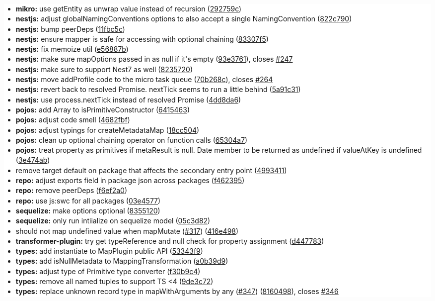 -   **mikro:** use getEntity as unwrap value instead of recursion ([292759c](https://github.com/jersmart/automapper-typescript/commit/292759c24aff0a23796d4d2457ba65058d5a10a8))
-   **nestjs:** adjust globalNamingConventions options to also accept a single NamingConvention ([822c790](https://github.com/jersmart/automapper-typescript/commit/822c7908bea682fff87f00c06d5c88d7e7060480))
-   **nestjs:** bump peerDeps ([11fbc5c](https://github.com/jersmart/automapper-typescript/commit/11fbc5cc3a4838792920874a956bad9ebc4eaec9))
-   **nestjs:** ensure mapper is safe for accessing with optional chaining ([83307f5](https://github.com/jersmart/automapper-typescript/commit/83307f59a510c2b8dfdfa81adbe25e3453ad9a13))
-   **nestjs:** fix memoize util ([e56887b](https://github.com/jersmart/automapper-typescript/commit/e56887b0a0dacebd7522acd895c7dc9a53b257b4))
-   **nestjs:** make sure mapOptions passed in as null if it's empty ([93e3761](https://github.com/jersmart/automapper-typescript/commit/93e37616600e79aea5d04b128d0cfe810aa0fadc)), closes [#247](https://github.com/jersmart/automapper-typescript/issues/247)
-   **nestjs:** make sure to support Nest7 as well ([8235720](https://github.com/jersmart/automapper-typescript/commit/8235720c93d264154d3c22d7a40a1a034e441025))
-   **nestjs:** move addProfile code to the micro task queue ([70b268c](https://github.com/jersmart/automapper-typescript/commit/70b268cd6f93aab4592253eb48a54df10554214c)), closes [#264](https://github.com/jersmart/automapper-typescript/issues/264)
-   **nestjs:** revert back to resolved Promise. nextTick seems to run a little behind ([5a91c31](https://github.com/jersmart/automapper-typescript/commit/5a91c31460c0c3d92f45801cd4d670dbafad0114))
-   **nestjs:** use process.nextTick instead of resolved Promise ([4dd8da6](https://github.com/jersmart/automapper-typescript/commit/4dd8da60d4c96069b343add34bed15abb2432dfb))
-   **pojos:** add Array to isPrimitiveConstructor ([6415463](https://github.com/jersmart/automapper-typescript/commit/64154631ce779121332f2d42aa649c265f497b8f))
-   **pojos:** adjust code smell ([4682fbf](https://github.com/jersmart/automapper-typescript/commit/4682fbf7ea0f3a18a7c6c32849bf3e0d99c4721b))
-   **pojos:** adjust typings for createMetadataMap ([18cc504](https://github.com/jersmart/automapper-typescript/commit/18cc5042b529989c00ece99d79c8789e02a43f24))
-   **pojos:** clean up optional chaining operator on function calls ([65304a7](https://github.com/jersmart/automapper-typescript/commit/65304a783a456650031c8685584dd437ac0eb4e7))
-   **pojos:** treat property as primitives if metaResult is null. Date member to be returned as undefined if valueAtKey is undefined ([3e474ab](https://github.com/jersmart/automapper-typescript/commit/3e474ab4cf5932c2ab34efe88e0cfeaf0c70973f))
-   remove target default on package that affects the secondary entry point ([4993411](https://github.com/jersmart/automapper-typescript/commit/499341180cdd40b7af10c8e520e7fb2910894f21))
-   **repo:** adjust exports field in package json across packages ([f462395](https://github.com/jersmart/automapper-typescript/commit/f462395f1d0fab7f58288e85def9b25c2c7d7698))
-   **repo:** remove peerDeps ([f6ef2a0](https://github.com/jersmart/automapper-typescript/commit/f6ef2a00af7fd9539883e7e614ddec50f2db8f65))
-   **repo:** use js:swc for all packages ([03e4577](https://github.com/jersmart/automapper-typescript/commit/03e457783247662c2eb8be735776877bb6fc2e1c))
-   **sequelize:** make options optional ([8355120](https://github.com/jersmart/automapper-typescript/commit/8355120feeb5a64292980aa9054d547442af6485))
-   **sequelize:** only run intiialize on sequelize model ([05c3d82](https://github.com/jersmart/automapper-typescript/commit/05c3d825f52944c4b739f2c9cbed1af1e69b658f))
-   should not map undefined value when mapMutate ([#317](https://github.com/jersmart/automapper-typescript/issues/317)) ([416e498](https://github.com/jersmart/automapper-typescript/commit/416e498c9b7007c313365814c02e6beadf50ef5f))
-   **transformer-plugin:** try get typeReference and null check for property assignment ([d447783](https://github.com/jersmart/automapper-typescript/commit/d447783e846e6a1e2e2b7783b66db1902c078313))
-   **types:** add instantiate to MapPlugin public API ([53343f9](https://github.com/jersmart/automapper-typescript/commit/53343f9494c31b6a434ed05e05977b65f1201ced))
-   **types:** add isNullMetadata to MappingTransformation ([a0b39d9](https://github.com/jersmart/automapper-typescript/commit/a0b39d999baaafd10b77178c346ef58c3ab08a93))
-   **types:** adjust type of Primitive type converter ([f30b9c4](https://github.com/jersmart/automapper-typescript/commit/f30b9c4e9c5672a18f308287373c96f4d98bcc8b))
-   **types:** remove all named tuples to support TS <4 ([9de3c72](https://github.com/jersmart/automapper-typescript/commit/9de3c72284a975538a1f5b3676047b0407690cd9))
-   **types:** replace unknown record type in mapWithArguments by any ([#347](https://github.com/jersmart/automapper-typescript/issues/347)) ([8160498](https://github.com/jersmart/automapper-typescript/commit/816049834b5938e82cceb5933a3092a9c09e307b)), closes [#346](https://github.com/jersmart/automapper-typescript/issues/346)

